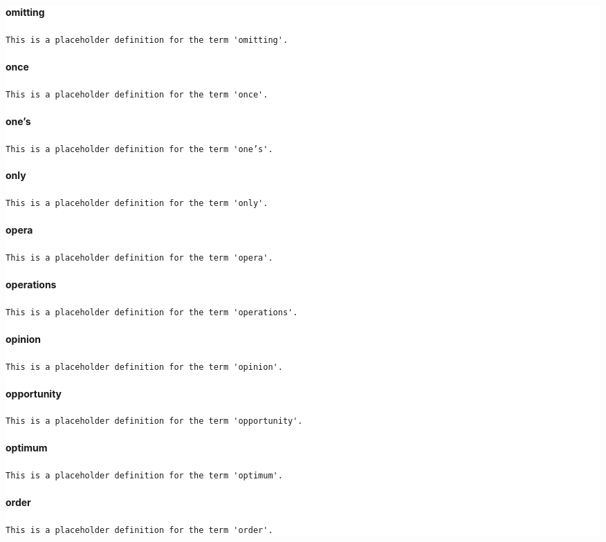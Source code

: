#### omitting
```
This is a placeholder definition for the term 'omitting'.

```

#### once
```
This is a placeholder definition for the term 'once'.

```

#### one’s
```
This is a placeholder definition for the term 'one’s'.

```

#### only
```
This is a placeholder definition for the term 'only'.

```

#### opera
```
This is a placeholder definition for the term 'opera'.

```

#### operations
```
This is a placeholder definition for the term 'operations'.

```

#### opinion
```
This is a placeholder definition for the term 'opinion'.

```

#### opportunity
```
This is a placeholder definition for the term 'opportunity'.

```

#### optimum
```
This is a placeholder definition for the term 'optimum'.

```

#### order
```
This is a placeholder definition for the term 'order'.

```
